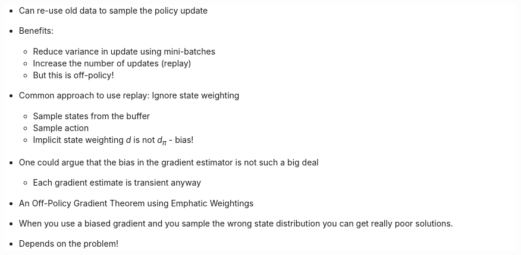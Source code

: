  - Can re-use old data to sample the policy update
 - Benefits:
   - Reduce variance in update using mini-batches
   - Increase the number of updates (replay)
   - But this is off-policy!

 - Common approach to use replay: Ignore state weighting
   - Sample states from the buffer
   - Sample action
   - Implicit state weighting $d$ is not $d_{\pi}$ - bias!

 - One could argue that the bias in the gradient estimator is not such a big deal
   - Each gradient estimate is transient anyway
 - An Off-Policy Gradient Theorem using Emphatic Weightings
  - When you use a biased gradient and you sample the wrong state distribution
    you can get really poor solutions.
  - Depends on the problem!


